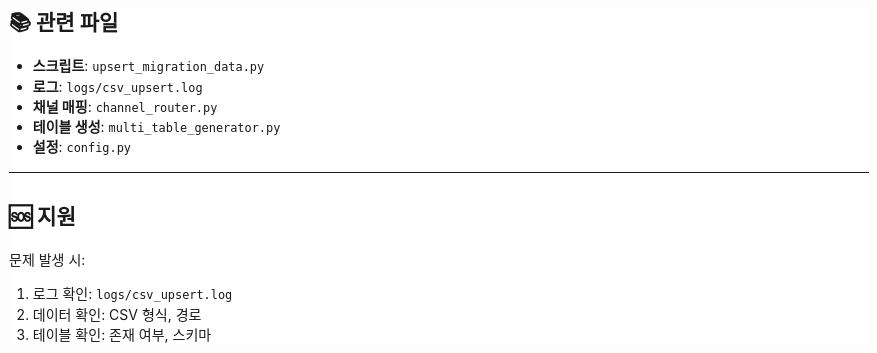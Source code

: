 
## 📚 관련 파일

- **스크립트**: `upsert_migration_data.py`
- **로그**: `logs/csv_upsert.log`
- **채널 매핑**: `channel_router.py`
- **테이블 생성**: `multi_table_generator.py`
- **설정**: `config.py`

---

## 🆘 지원

문제 발생 시:
1. 로그 확인: `logs/csv_upsert.log`
2. 데이터 확인: CSV 형식, 경로
3. 테이블 확인: 존재 여부, 스키마

